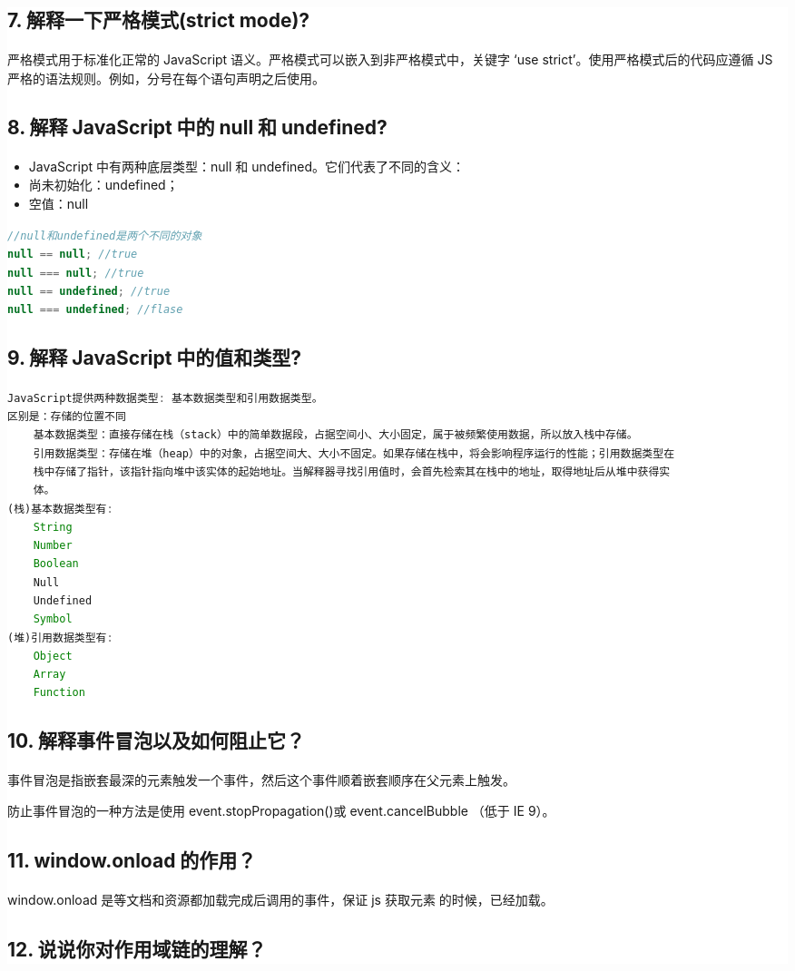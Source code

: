 ## 7. 解释一下严格模式(strict mode)?

严格模式用于标准化正常的 JavaScript 语义。严格模式可以嵌入到非严格模式中，关键字 ‘use strict’。使用严格模式后的代码应遵循 JS 严格的语法规则。例如，分号在每个语句声明之后使用。

## 8. 解释 JavaScript 中的 null 和 undefined?

- JavaScript 中有两种底层类型：null 和 undefined。它们代表了不同的含义：
- 尚未初始化：undefined；
- 空值：null

```js
//null和undefined是两个不同的对象
null == null; //true
null === null; //true
null == undefined; //true
null === undefined; //flase
```

## 9. 解释 JavaScript 中的值和类型?

```js
JavaScript提供两种数据类型: 基本数据类型和引用数据类型。
区别是：存储的位置不同
    基本数据类型：直接存储在栈（stack）中的简单数据段，占据空间小、大小固定，属于被频繁使用数据，所以放入栈中存储。
    引用数据类型：存储在堆（heap）中的对象，占据空间大、大小不固定。如果存储在栈中，将会影响程序运行的性能；引用数据类型在
    栈中存储了指针，该指针指向堆中该实体的起始地址。当解释器寻找引用值时，会首先检索其在栈中的地址，取得地址后从堆中获得实
    体。
(栈)基本数据类型有:
    String
    Number
    Boolean
    Null
    Undefined
    Symbol
(堆)引用数据类型有:
    Object
    Array
    Function
```

## 10. 解释事件冒泡以及如何阻止它？

事件冒泡是指嵌套最深的元素触发一个事件，然后这个事件顺着嵌套顺序在父元素上触发。

防止事件冒泡的一种方法是使用 event.stopPropagation()或 event.cancelBubble （低于 IE 9）。

## 11. window.onload 的作用？

window.onload 是等文档和资源都加载完成后调用的事件，保证 js 获取元素 的时候，已经加载。

## 12. 说说你对作用域链的理解？
